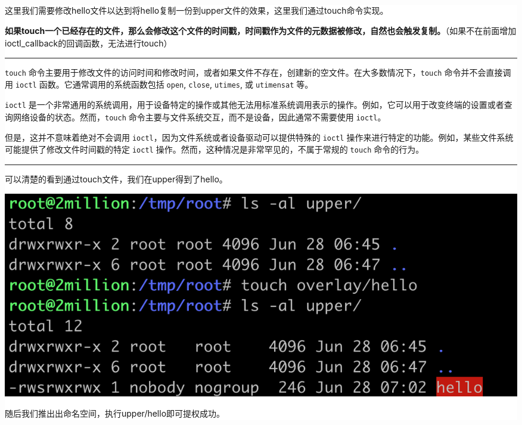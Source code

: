 这里我们需要修改hello文件以达到将hello复制一份到upper文件的效果，这里我们通过touch命令实现。

**如果touch一个已经存在的文件，那么会修改这个文件的时间戳，时间戳作为文件的元数据被修改，自然也会触发复制。**（如果不在前面增加ioctl_callback的回调函数，无法进行touch）

---

`touch` 命令主要用于修改文件的访问时间和修改时间，或者如果文件不存在，创建新的空文件。在大多数情况下，`touch` 命令并不会直接调用 `ioctl` 函数。它通常调用的系统函数包括 `open`, `close`, `utimes`, 或 `utimensat` 等。

`ioctl` 是一个非常通用的系统调用，用于设备特定的操作或其他无法用标准系统调用表示的操作。例如，它可以用于改变终端的设置或者查询网络设备的状态。然而，`touch` 命令主要与文件系统交互，而不是设备，因此通常不需要使用 `ioctl`。

但是，这并不意味着绝对不会调用 `ioctl`，因为文件系统或者设备驱动可以提供特殊的 `ioctl` 操作来进行特定的功能。例如，某些文件系统可能提供了修改文件时间戳的特定 `ioctl` 操作。然而，这种情况是非常罕见的，不属于常规的 `touch` 命令的行为。

---

可以清楚的看到通过touch文件，我们在upper得到了hello。

![image-20230628150319971](image/image-20230628150319971.png)

随后我们推出出命名空间，执行upper/hello即可提权成功。
